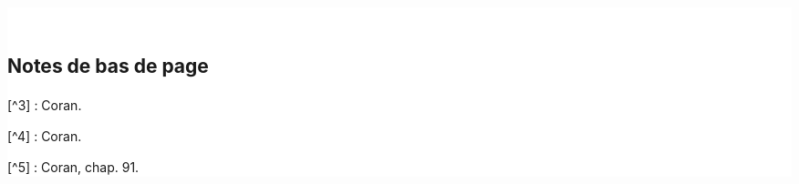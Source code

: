   </table>
</figure>

<br>

## Notes de bas de page

[^1]: Coran.

[^2]: Fondateurs des sectes qui portent leurs noms.

[^3] : Coran.

[^4] : Coran.

[^5] : Coran, chap. 91.